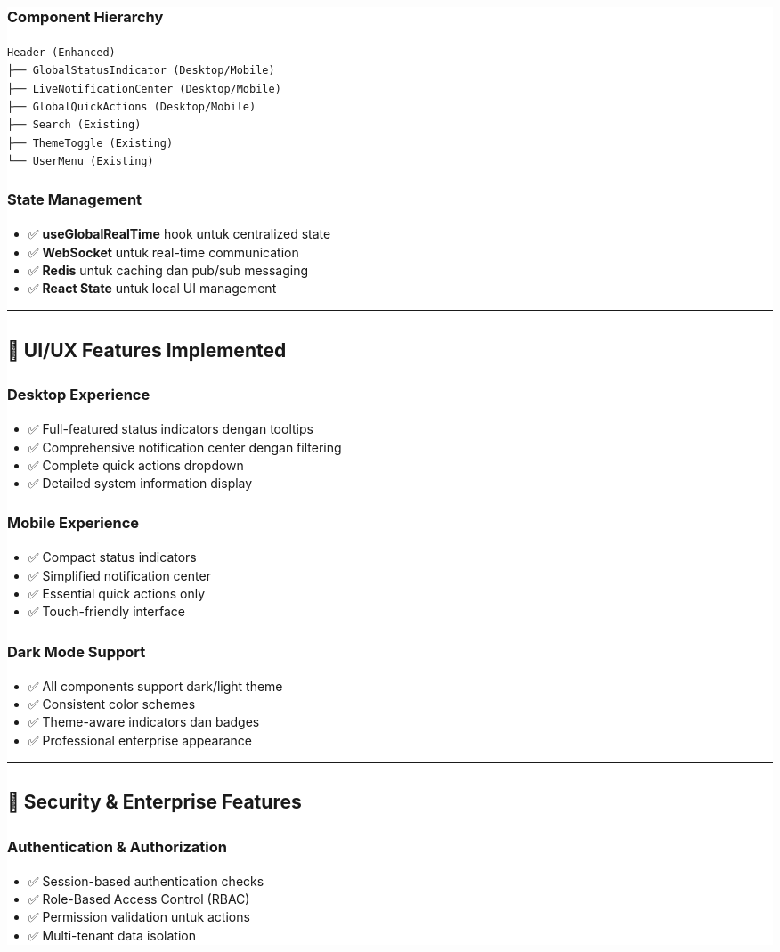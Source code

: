 ### **Component Hierarchy**
```
Header (Enhanced)
├── GlobalStatusIndicator (Desktop/Mobile)
├── LiveNotificationCenter (Desktop/Mobile)  
├── GlobalQuickActions (Desktop/Mobile)
├── Search (Existing)
├── ThemeToggle (Existing)
└── UserMenu (Existing)
```

### **State Management**
- ✅ **useGlobalRealTime** hook untuk centralized state
- ✅ **WebSocket** untuk real-time communication
- ✅ **Redis** untuk caching dan pub/sub messaging
- ✅ **React State** untuk local UI management

---

## 🎨 **UI/UX Features Implemented**

### **Desktop Experience**
- ✅ Full-featured status indicators dengan tooltips
- ✅ Comprehensive notification center dengan filtering
- ✅ Complete quick actions dropdown
- ✅ Detailed system information display

### **Mobile Experience**
- ✅ Compact status indicators
- ✅ Simplified notification center
- ✅ Essential quick actions only
- ✅ Touch-friendly interface

### **Dark Mode Support**
- ✅ All components support dark/light theme
- ✅ Consistent color schemes
- ✅ Theme-aware indicators dan badges
- ✅ Professional enterprise appearance

---

## 🔐 **Security & Enterprise Features**

### **Authentication & Authorization**
- ✅ Session-based authentication checks
- ✅ Role-Based Access Control (RBAC)
- ✅ Permission validation untuk actions
- ✅ Multi-tenant data isolation

